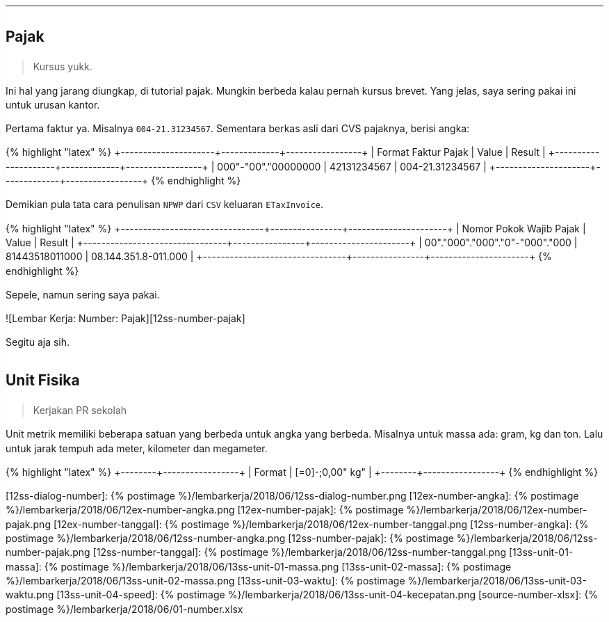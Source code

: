 -- -- --

<a name="pajak"></a>

## Pajak

> Kursus yukk.

Ini hal yang jarang diungkap, di tutorial pajak.
Mungkin berbeda kalau pernah kursus brevet.
Yang jelas, saya sering pakai ini untuk urusan kantor.

Pertama faktur ya.
Misalnya `004-21.31234567`.
Sementara berkas asli dari CVS pajaknya,
berisi angka:

{% highlight "latex" %}
+---------------------+-------------+-----------------+
| Format Faktur Pajak | Value       |  Result         |
+---------------------+-------------+-----------------+
| 000"-"00"."00000000 | 42131234567 | 004-21.31234567 |
+---------------------+-------------+-----------------+
{% endhighlight %}

Demikian pula tata cara penulisan `NPWP` dari `CSV` keluaran `ETaxInvoice`.

{% highlight "latex" %}
+--------------------------------+----------------+----------------------+
| Nomor Pokok Wajib Pajak        | Value          |  Result              |
+--------------------------------+----------------+----------------------+
| 00"."000"."000"."0"-"000"."000 | 81443518011000 | 08.144.351.8-011.000 |
+--------------------------------+----------------+----------------------+
{% endhighlight %}

Sepele, namun sering saya pakai.

![Lembar Kerja: Number: Pajak][12ss-number-pajak]

Segitu aja sih.

## Unit Fisika

> Kerjakan PR sekolah

Unit metrik memiliki beberapa satuan yang berbeda untuk angka yang berbeda.
Misalnya untuk massa ada: gram, kg dan ton.
Lalu untuk jarak tempuh ada meter, kilometer dan megameter.

{% highlight "latex" %}
+--------+-----------------+
| Format | [=0]-;0,00" kg" |
+--------+-----------------+
{% endhighlight %}


[ref: excel]: https://support.microsoft.com/en-us/office/number-format-codes-5026bbd6-04bc-48cd-bf33-80f18b4eae68
[ref: calc]: https://www.libreofficehelp.com/format-cells-libreoffice-calc/
[//]: <> ( -- -- -- links below -- -- -- )
[local-whats-next]:     /lembarkerja/2018/06/05/lembar-kerja-number-02.html
[12ss-dialog-number]:   {% postimage %}/lembarkerja/2018/06/12ss-dialog-number.png
[12ex-number-angka]:    {% postimage %}/lembarkerja/2018/06/12ex-number-angka.png
[12ex-number-pajak]:    {% postimage %}/lembarkerja/2018/06/12ex-number-pajak.png
[12ex-number-tanggal]:  {% postimage %}/lembarkerja/2018/06/12ex-number-tanggal.png
[12ss-number-angka]:    {% postimage %}/lembarkerja/2018/06/12ss-number-angka.png
[12ss-number-pajak]:    {% postimage %}/lembarkerja/2018/06/12ss-number-pajak.png
[12ss-number-tanggal]:  {% postimage %}/lembarkerja/2018/06/12ss-number-tanggal.png
[13ss-unit-01-massa]:   {% postimage %}/lembarkerja/2018/06/13ss-unit-01-massa.png
[13ss-unit-02-massa]:   {% postimage %}/lembarkerja/2018/06/13ss-unit-02-massa.png
[13ss-unit-03-waktu]:   {% postimage %}/lembarkerja/2018/06/13ss-unit-03-waktu.png
[13ss-unit-04-speed]:   {% postimage %}/lembarkerja/2018/06/13ss-unit-04-kecepatan.png
[source-number-xlsx]:   {% postimage %}/lembarkerja/2018/06/01-number.xlsx